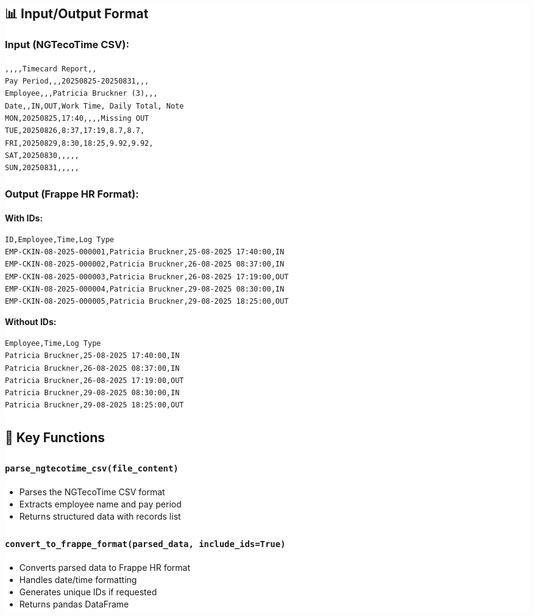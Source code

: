 ## 📊 Input/Output Format

### Input (NGTecoTime CSV):
```csv
,,,,Timecard Report,,
Pay Period,,,20250825-20250831,,,
Employee,,,Patricia Bruckner (3),,,
Date,,IN,OUT,Work Time, Daily Total, Note
MON,20250825,17:40,,,,Missing OUT
TUE,20250826,8:37,17:19,8.7,8.7,
FRI,20250829,8:30,18:25,9.92,9.92,
SAT,20250830,,,,,
SUN,20250831,,,,,
```

### Output (Frappe HR Format):

**With IDs:**
```csv
ID,Employee,Time,Log Type
EMP-CKIN-08-2025-000001,Patricia Bruckner,25-08-2025 17:40:00,IN
EMP-CKIN-08-2025-000002,Patricia Bruckner,26-08-2025 08:37:00,IN
EMP-CKIN-08-2025-000003,Patricia Bruckner,26-08-2025 17:19:00,OUT
EMP-CKIN-08-2025-000004,Patricia Bruckner,29-08-2025 08:30:00,IN
EMP-CKIN-08-2025-000005,Patricia Bruckner,29-08-2025 18:25:00,OUT
```

**Without IDs:**
```csv
Employee,Time,Log Type
Patricia Bruckner,25-08-2025 17:40:00,IN
Patricia Bruckner,26-08-2025 08:37:00,IN
Patricia Bruckner,26-08-2025 17:19:00,OUT
Patricia Bruckner,29-08-2025 08:30:00,IN
Patricia Bruckner,29-08-2025 18:25:00,OUT
```

## 🎯 Key Functions

### `parse_ngtecotime_csv(file_content)`
- Parses the NGTecoTime CSV format
- Extracts employee name and pay period
- Returns structured data with records list

### `convert_to_frappe_format(parsed_data, include_ids=True)`
- Converts parsed data to Frappe HR format
- Handles date/time formatting
- Generates unique IDs if requested
- Returns pandas DataFrame
